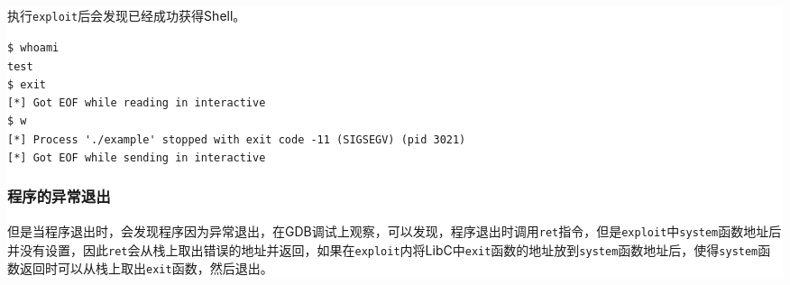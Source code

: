 执行`exploit`后会发现已经成功获得Shell。

```
$ whoami
test
$ exit
[*] Got EOF while reading in interactive
$ w
[*] Process './example' stopped with exit code -11 (SIGSEGV) (pid 3021)
[*] Got EOF while sending in interactive
```

### 程序的异常退出

但是当程序退出时，会发现程序因为异常退出，在GDB调试上观察，可以发现，程序退出时调用`ret`指令，但是`exploit`中`system`函数地址后并没有设置，因此`ret`会从栈上取出错误的地址并返回，如果在`exploit`内将LibC中`exit`函数的地址放到`system`函数地址后，使得`system`函数返回时可以从栈上取出`exit`函数，然后退出。
